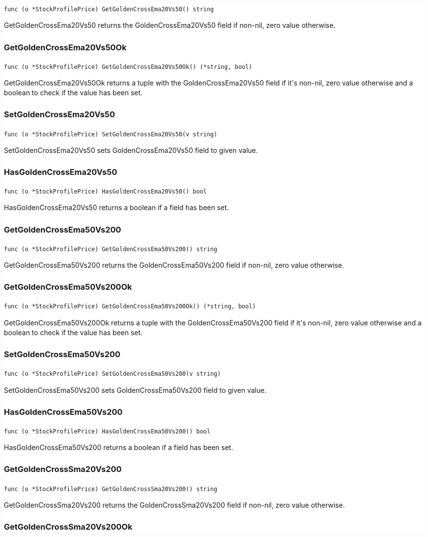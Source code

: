 `func (o *StockProfilePrice) GetGoldenCrossEma20Vs50() string`

GetGoldenCrossEma20Vs50 returns the GoldenCrossEma20Vs50 field if non-nil, zero value otherwise.

### GetGoldenCrossEma20Vs50Ok

`func (o *StockProfilePrice) GetGoldenCrossEma20Vs50Ok() (*string, bool)`

GetGoldenCrossEma20Vs50Ok returns a tuple with the GoldenCrossEma20Vs50 field if it's non-nil, zero value otherwise
and a boolean to check if the value has been set.

### SetGoldenCrossEma20Vs50

`func (o *StockProfilePrice) SetGoldenCrossEma20Vs50(v string)`

SetGoldenCrossEma20Vs50 sets GoldenCrossEma20Vs50 field to given value.

### HasGoldenCrossEma20Vs50

`func (o *StockProfilePrice) HasGoldenCrossEma20Vs50() bool`

HasGoldenCrossEma20Vs50 returns a boolean if a field has been set.

### GetGoldenCrossEma50Vs200

`func (o *StockProfilePrice) GetGoldenCrossEma50Vs200() string`

GetGoldenCrossEma50Vs200 returns the GoldenCrossEma50Vs200 field if non-nil, zero value otherwise.

### GetGoldenCrossEma50Vs200Ok

`func (o *StockProfilePrice) GetGoldenCrossEma50Vs200Ok() (*string, bool)`

GetGoldenCrossEma50Vs200Ok returns a tuple with the GoldenCrossEma50Vs200 field if it's non-nil, zero value otherwise
and a boolean to check if the value has been set.

### SetGoldenCrossEma50Vs200

`func (o *StockProfilePrice) SetGoldenCrossEma50Vs200(v string)`

SetGoldenCrossEma50Vs200 sets GoldenCrossEma50Vs200 field to given value.

### HasGoldenCrossEma50Vs200

`func (o *StockProfilePrice) HasGoldenCrossEma50Vs200() bool`

HasGoldenCrossEma50Vs200 returns a boolean if a field has been set.

### GetGoldenCrossSma20Vs200

`func (o *StockProfilePrice) GetGoldenCrossSma20Vs200() string`

GetGoldenCrossSma20Vs200 returns the GoldenCrossSma20Vs200 field if non-nil, zero value otherwise.

### GetGoldenCrossSma20Vs200Ok
